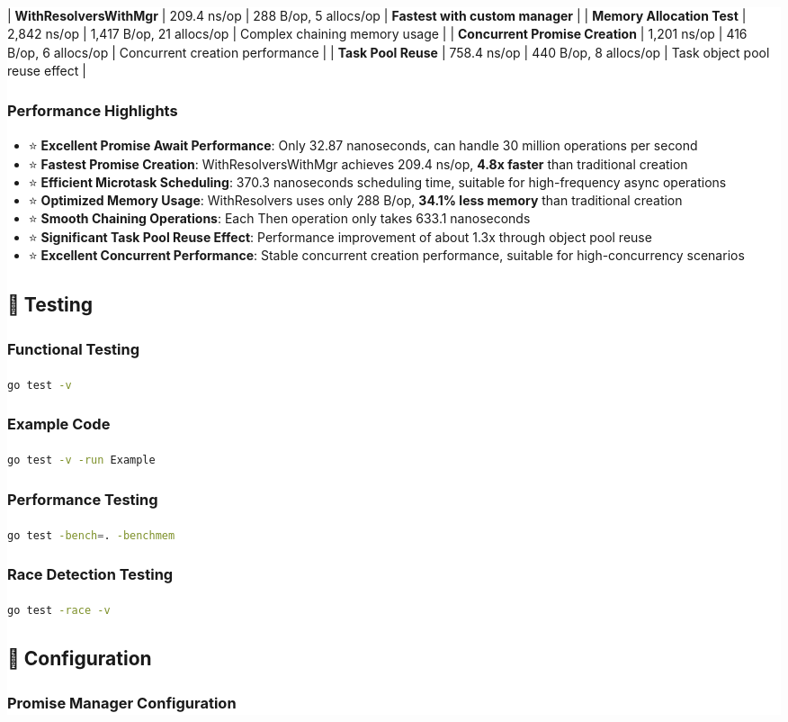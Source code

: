 | **WithResolversWithMgr** | 209.4 ns/op | 288 B/op, 5 allocs/op | **Fastest with custom manager** |
| **Memory Allocation Test** | 2,842 ns/op | 1,417 B/op, 21 allocs/op | Complex chaining memory usage |
| **Concurrent Promise Creation** | 1,201 ns/op | 416 B/op, 6 allocs/op | Concurrent creation performance |
| **Task Pool Reuse** | 758.4 ns/op | 440 B/op, 8 allocs/op | Task object pool reuse effect |

### Performance Highlights

- ⭐ **Excellent Promise Await Performance**: Only 32.87 nanoseconds, can handle 30 million operations per second
- ⭐ **Fastest Promise Creation**: WithResolversWithMgr achieves 209.4 ns/op, **4.8x faster** than traditional creation
- ⭐ **Efficient Microtask Scheduling**: 370.3 nanoseconds scheduling time, suitable for high-frequency async operations
- ⭐ **Optimized Memory Usage**: WithResolvers uses only 288 B/op, **34.1% less memory** than traditional creation
- ⭐ **Smooth Chaining Operations**: Each Then operation only takes 633.1 nanoseconds
- ⭐ **Significant Task Pool Reuse Effect**: Performance improvement of about 1.3x through object pool reuse
- ⭐ **Excellent Concurrent Performance**: Stable concurrent creation performance, suitable for high-concurrency scenarios

## 🧪 Testing

### Functional Testing

```bash
go test -v
```

### Example Code

```bash
go test -v -run Example
```

### Performance Testing

```bash
go test -bench=. -benchmem
```

### Race Detection Testing

```bash
go test -race -v
```

## 🔧 Configuration

### Promise Manager Configuration
